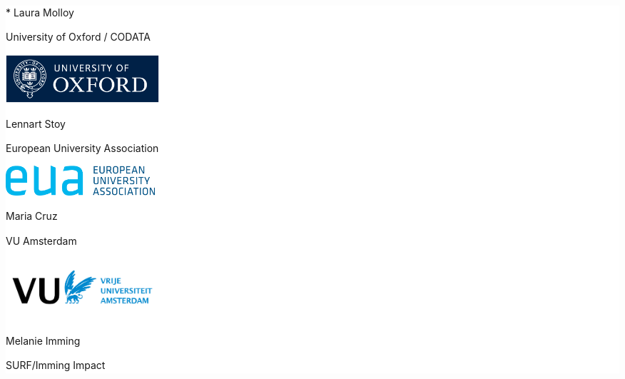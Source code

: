 <span class="c17">\* </span><span class="c17">Laura Molloy</span>

<span class="c1">University of Oxford / CODATA</span>

<span style="overflow: hidden; display: inline-block; margin: 0.00px 0.00px; border: 0.00px solid #000000; transform: rotate(0.00rad) translateZ(0px); -webkit-transform: rotate(0.00rad) translateZ(0px); width: 215.00px; height: 68.00px;">![](images/image8.png)</span>

<span>Lennart Stoy</span>

<span class="c1">European University Association</span>

<span style="overflow: hidden; display: inline-block; margin: 0.00px 0.00px; border: 0.00px solid #000000; transform: rotate(0.00rad) translateZ(0px); -webkit-transform: rotate(0.00rad) translateZ(0px); width: 208.50px; height: 41.70px;">![](images/image12.png)</span>

<span>Maria Cruz</span>

<span class="c1">VU Amsterdam</span>

<span style="overflow: hidden; display: inline-block; margin: 0.00px 0.00px; border: 0.00px solid #000000; transform: rotate(0.00rad) translateZ(0px); -webkit-transform: rotate(0.00rad) translateZ(0px); width: 215.00px; height: 86.67px;">![](images/image15.png)</span>

<span>Melanie Imming</span>

<span class="c1">SURF/Imming Impact</span>
